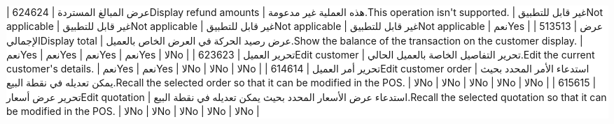 | <span data-ttu-id="9d4c4-498">624</span><span class="sxs-lookup"><span data-stu-id="9d4c4-498">624</span></span> | <span data-ttu-id="9d4c4-499">عرض المبالغ المستردة</span><span class="sxs-lookup"><span data-stu-id="9d4c4-499">Display refund amounts</span></span> | <span data-ttu-id="9d4c4-500">هذه العملية غير مدعومة.</span><span class="sxs-lookup"><span data-stu-id="9d4c4-500">This operation isn't supported.</span></span> | <span data-ttu-id="9d4c4-501">غير قابل للتطبيق</span><span class="sxs-lookup"><span data-stu-id="9d4c4-501">Not applicable</span></span> | <span data-ttu-id="9d4c4-502">غير قابل للتطبيق</span><span class="sxs-lookup"><span data-stu-id="9d4c4-502">Not applicable</span></span> | <span data-ttu-id="9d4c4-503">غير قابل للتطبيق</span><span class="sxs-lookup"><span data-stu-id="9d4c4-503">Not applicable</span></span> | <span data-ttu-id="9d4c4-504">غير قابل للتطبيق</span><span class="sxs-lookup"><span data-stu-id="9d4c4-504">Not applicable</span></span> | <span data-ttu-id="9d4c4-505">نعم</span><span class="sxs-lookup"><span data-stu-id="9d4c4-505">Yes</span></span> |
| <span data-ttu-id="9d4c4-506">513</span><span class="sxs-lookup"><span data-stu-id="9d4c4-506">513</span></span> | <span data-ttu-id="9d4c4-507">عرض الإجمالي</span><span class="sxs-lookup"><span data-stu-id="9d4c4-507">Display total</span></span> | <span data-ttu-id="9d4c4-508">عرض رصيد الحركة في العرض الخاص بالعميل.</span><span class="sxs-lookup"><span data-stu-id="9d4c4-508">Show the balance of the transaction on the customer display.</span></span> | <span data-ttu-id="9d4c4-509">نعم</span><span class="sxs-lookup"><span data-stu-id="9d4c4-509">Yes</span></span> | <span data-ttu-id="9d4c4-510">نعم</span><span class="sxs-lookup"><span data-stu-id="9d4c4-510">Yes</span></span> | <span data-ttu-id="9d4c4-511">نعم</span><span class="sxs-lookup"><span data-stu-id="9d4c4-511">Yes</span></span> | <span data-ttu-id="9d4c4-512">نعم</span><span class="sxs-lookup"><span data-stu-id="9d4c4-512">Yes</span></span> | <span data-ttu-id="9d4c4-513">لا</span><span class="sxs-lookup"><span data-stu-id="9d4c4-513">No</span></span> |
| <span data-ttu-id="9d4c4-514">623</span><span class="sxs-lookup"><span data-stu-id="9d4c4-514">623</span></span> | <span data-ttu-id="9d4c4-515">تحرير العميل</span><span class="sxs-lookup"><span data-stu-id="9d4c4-515">Edit customer</span></span> | <span data-ttu-id="9d4c4-516">تحرير التفاصيل الخاصة بالعميل الحالي.</span><span class="sxs-lookup"><span data-stu-id="9d4c4-516">Edit the current customer's details.</span></span> | <span data-ttu-id="9d4c4-517">نعم</span><span class="sxs-lookup"><span data-stu-id="9d4c4-517">Yes</span></span> | <span data-ttu-id="9d4c4-518">نعم</span><span class="sxs-lookup"><span data-stu-id="9d4c4-518">Yes</span></span> | <span data-ttu-id="9d4c4-519">لا</span><span class="sxs-lookup"><span data-stu-id="9d4c4-519">No</span></span> | <span data-ttu-id="9d4c4-520">لا</span><span class="sxs-lookup"><span data-stu-id="9d4c4-520">No</span></span> | <span data-ttu-id="9d4c4-521">لا</span><span class="sxs-lookup"><span data-stu-id="9d4c4-521">No</span></span> |
| <span data-ttu-id="9d4c4-522">614</span><span class="sxs-lookup"><span data-stu-id="9d4c4-522">614</span></span> | <span data-ttu-id="9d4c4-523">تحرير أمر العميل</span><span class="sxs-lookup"><span data-stu-id="9d4c4-523">Edit customer order</span></span> | <span data-ttu-id="9d4c4-524">استدعاء الأمر المحدد بحيث يمكن تعديله في نقطة البيع.</span><span class="sxs-lookup"><span data-stu-id="9d4c4-524">Recall the selected order so that it can be modified in the POS.</span></span> | <span data-ttu-id="9d4c4-525">لا</span><span class="sxs-lookup"><span data-stu-id="9d4c4-525">No</span></span> | <span data-ttu-id="9d4c4-526">لا</span><span class="sxs-lookup"><span data-stu-id="9d4c4-526">No</span></span> | <span data-ttu-id="9d4c4-527">لا</span><span class="sxs-lookup"><span data-stu-id="9d4c4-527">No</span></span> | <span data-ttu-id="9d4c4-528">لا</span><span class="sxs-lookup"><span data-stu-id="9d4c4-528">No</span></span> | <span data-ttu-id="9d4c4-529">لا</span><span class="sxs-lookup"><span data-stu-id="9d4c4-529">No</span></span> |
| <span data-ttu-id="9d4c4-530">615</span><span class="sxs-lookup"><span data-stu-id="9d4c4-530">615</span></span> | <span data-ttu-id="9d4c4-531">تحرير عرض أسعار</span><span class="sxs-lookup"><span data-stu-id="9d4c4-531">Edit quotation</span></span> | <span data-ttu-id="9d4c4-532">استدعاء عرض الأسعار المحدد بحيث يمكن تعديله في نقطة البيع.</span><span class="sxs-lookup"><span data-stu-id="9d4c4-532">Recall the selected quotation so that it can be modified in the POS.</span></span> | <span data-ttu-id="9d4c4-533">لا</span><span class="sxs-lookup"><span data-stu-id="9d4c4-533">No</span></span> | <span data-ttu-id="9d4c4-534">لا</span><span class="sxs-lookup"><span data-stu-id="9d4c4-534">No</span></span> | <span data-ttu-id="9d4c4-535">لا</span><span class="sxs-lookup"><span data-stu-id="9d4c4-535">No</span></span> | <span data-ttu-id="9d4c4-536">لا</span><span class="sxs-lookup"><span data-stu-id="9d4c4-536">No</span></span> | <span data-ttu-id="9d4c4-537">لا</span><span class="sxs-lookup"><span data-stu-id="9d4c4-537">No</span></span> |